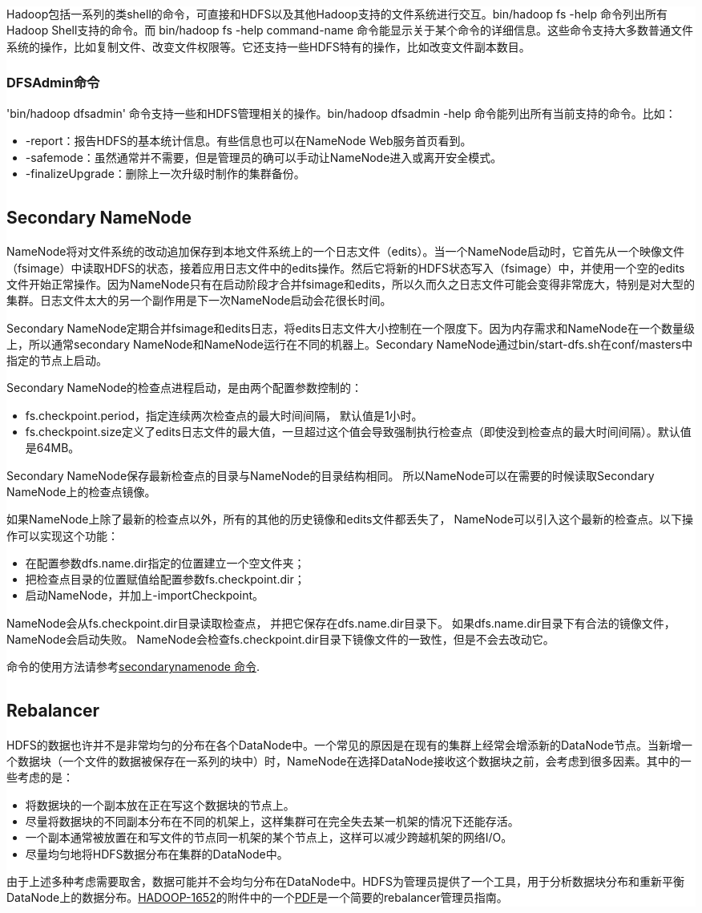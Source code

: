 Hadoop包括一系列的类shell的命令，可直接和HDFS以及其他Hadoop支持的文件系统进行交互。bin/hadoop fs -help 命令列出所有Hadoop Shell支持的命令。而 bin/hadoop fs -help command-name 命令能显示关于某个命令的详细信息。这些命令支持大多数普通文件系统的操作，比如复制文件、改变文件权限等。它还支持一些HDFS特有的操作，比如改变文件副本数目。



### DFSAdmin命令

'bin/hadoop dfsadmin' 命令支持一些和HDFS管理相关的操作。bin/hadoop dfsadmin -help 命令能列出所有当前支持的命令。比如：

- -report：报告HDFS的基本统计信息。有些信息也可以在NameNode Web服务首页看到。
- -safemode：虽然通常并不需要，但是管理员的确可以手动让NameNode进入或离开安全模式。
- -finalizeUpgrade：删除上一次升级时制作的集群备份。



## Secondary NameNode

NameNode将对文件系统的改动追加保存到本地文件系统上的一个日志文件（edits）。当一个NameNode启动时，它首先从一个映像文件（fsimage）中读取HDFS的状态，接着应用日志文件中的edits操作。然后它将新的HDFS状态写入（fsimage）中，并使用一个空的edits文件开始正常操作。因为NameNode只有在启动阶段才合并fsimage和edits，所以久而久之日志文件可能会变得非常庞大，特别是对大型的集群。日志文件太大的另一个副作用是下一次NameNode启动会花很长时间。

Secondary NameNode定期合并fsimage和edits日志，将edits日志文件大小控制在一个限度下。因为内存需求和NameNode在一个数量级上，所以通常secondary NameNode和NameNode运行在不同的机器上。Secondary NameNode通过bin/start-dfs.sh在conf/masters中指定的节点上启动。

Secondary NameNode的检查点进程启动，是由两个配置参数控制的：

- fs.checkpoint.period，指定连续两次检查点的最大时间间隔， 默认值是1小时。
- fs.checkpoint.size定义了edits日志文件的最大值，一旦超过这个值会导致强制执行检查点（即使没到检查点的最大时间间隔）。默认值是64MB。

Secondary NameNode保存最新检查点的目录与NameNode的目录结构相同。 所以NameNode可以在需要的时候读取Secondary NameNode上的检查点镜像。

如果NameNode上除了最新的检查点以外，所有的其他的历史镜像和edits文件都丢失了， NameNode可以引入这个最新的检查点。以下操作可以实现这个功能：

- 在配置参数dfs.name.dir指定的位置建立一个空文件夹；
- 把检查点目录的位置赋值给配置参数fs.checkpoint.dir；
- 启动NameNode，并加上-importCheckpoint。

NameNode会从fs.checkpoint.dir目录读取检查点， 并把它保存在dfs.name.dir目录下。 如果dfs.name.dir目录下有合法的镜像文件，NameNode会启动失败。 NameNode会检查fs.checkpoint.dir目录下镜像文件的一致性，但是不会去改动它。

命令的使用方法请参考[secondarynamenode 命令](http://hadoop.apache.org/docs/r1.0.4/cn/commands_manual.html#secondarynamenode).



## Rebalancer

HDFS的数据也许并不是非常均匀的分布在各个DataNode中。一个常见的原因是在现有的集群上经常会增添新的DataNode节点。当新增一个数据块（一个文件的数据被保存在一系列的块中）时，NameNode在选择DataNode接收这个数据块之前，会考虑到很多因素。其中的一些考虑的是：

- 将数据块的一个副本放在正在写这个数据块的节点上。
- 尽量将数据块的不同副本分布在不同的机架上，这样集群可在完全失去某一机架的情况下还能存活。
- 一个副本通常被放置在和写文件的节点同一机架的某个节点上，这样可以减少跨越机架的网络I/O。
- 尽量均匀地将HDFS数据分布在集群的DataNode中。

由于上述多种考虑需要取舍，数据可能并不会均匀分布在DataNode中。HDFS为管理员提供了一个工具，用于分析数据块分布和重新平衡DataNode上的数据分布。[HADOOP-1652](http://issues.apache.org/jira/browse/HADOOP-1652)的附件中的一个[PDF](http://issues.apache.org/jira/secure/attachment/12368261/RebalanceDesign6.pdf)是一个简要的rebalancer管理员指南。
